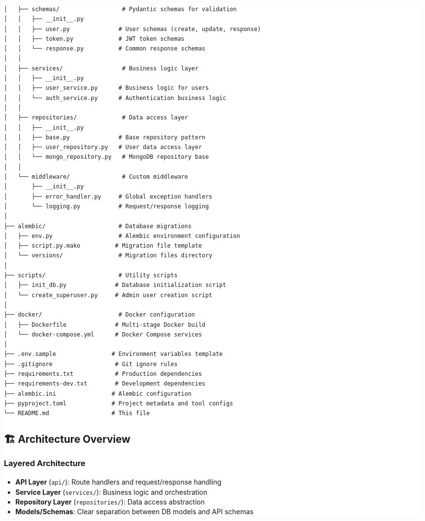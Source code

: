 ```
│   ├── schemas/                  # Pydantic schemas for validation
│   │   ├── __init__.py
│   │   ├── user.py              # User schemas (create, update, response)
│   │   ├── token.py             # JWT token schemas
│   │   └── response.py          # Common response schemas
│   │
│   ├── services/                 # Business logic layer
│   │   ├── __init__.py
│   │   ├── user_service.py      # Business logic for users
│   │   └── auth_service.py      # Authentication business logic
│   │
│   ├── repositories/             # Data access layer
│   │   ├── __init__.py
│   │   ├── base.py              # Base repository pattern
│   │   ├── user_repository.py   # User data access layer
│   │   └── mongo_repository.py   # MongoDB repository base
│   │
│   └── middleware/               # Custom middleware
│       ├── __init__.py
│       ├── error_handler.py     # Global exception handlers
│       └── logging.py           # Request/response logging
│
├── alembic/                     # Database migrations
│   ├── env.py                   # Alembic environment configuration
│   ├── script.py.mako          # Migration file template
│   └── versions/                # Migration files directory
│
├── scripts/                     # Utility scripts
│   ├── init_db.py              # Database initialization script
│   └── create_superuser.py     # Admin user creation script
│
├── docker/                      # Docker configuration
│   ├── Dockerfile              # Multi-stage Docker build
│   └── docker-compose.yml      # Docker Compose services
│
├── .env.sample                # Environment variables template
├── .gitignore                  # Git ignore rules
├── requirements.txt            # Production dependencies
├── requirements-dev.txt        # Development dependencies
├── alembic.ini                # Alembic configuration
├── pyproject.toml             # Project metadata and tool configs
└── README.md                  # This file
```

## 🏗️ Architecture Overview

### Layered Architecture

- **API Layer** (`api/`): Route handlers and request/response handling
- **Service Layer** (`services/`): Business logic and orchestration
- **Repository Layer** (`repositories/`): Data access abstraction
- **Models/Schemas**: Clear separation between DB models and API schemas
